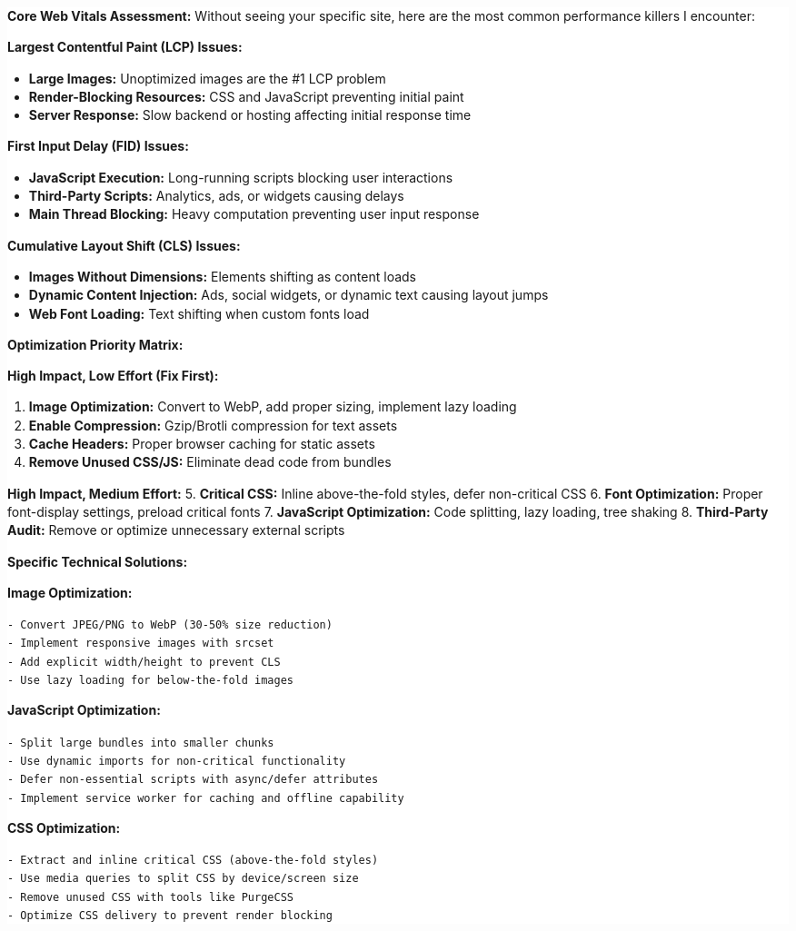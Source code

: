**Core Web Vitals Assessment:**
Without seeing your specific site, here are the most common performance killers I encounter:

**Largest Contentful Paint (LCP) Issues:**
- **Large Images:** Unoptimized images are the #1 LCP problem
- **Render-Blocking Resources:** CSS and JavaScript preventing initial paint
- **Server Response:** Slow backend or hosting affecting initial response time

**First Input Delay (FID) Issues:**
- **JavaScript Execution:** Long-running scripts blocking user interactions
- **Third-Party Scripts:** Analytics, ads, or widgets causing delays
- **Main Thread Blocking:** Heavy computation preventing user input response

**Cumulative Layout Shift (CLS) Issues:**
- **Images Without Dimensions:** Elements shifting as content loads
- **Dynamic Content Injection:** Ads, social widgets, or dynamic text causing layout jumps
- **Web Font Loading:** Text shifting when custom fonts load

**Optimization Priority Matrix:**

**High Impact, Low Effort (Fix First):**
1. **Image Optimization:** Convert to WebP, add proper sizing, implement lazy loading
2. **Enable Compression:** Gzip/Brotli compression for text assets
3. **Cache Headers:** Proper browser caching for static assets
4. **Remove Unused CSS/JS:** Eliminate dead code from bundles

**High Impact, Medium Effort:**
5. **Critical CSS:** Inline above-the-fold styles, defer non-critical CSS
6. **Font Optimization:** Proper font-display settings, preload critical fonts
7. **JavaScript Optimization:** Code splitting, lazy loading, tree shaking
8. **Third-Party Audit:** Remove or optimize unnecessary external scripts

**Specific Technical Solutions:**

**Image Optimization:**
```
- Convert JPEG/PNG to WebP (30-50% size reduction)
- Implement responsive images with srcset
- Add explicit width/height to prevent CLS
- Use lazy loading for below-the-fold images
```

**JavaScript Optimization:**
```
- Split large bundles into smaller chunks
- Use dynamic imports for non-critical functionality
- Defer non-essential scripts with async/defer attributes
- Implement service worker for caching and offline capability
```

**CSS Optimization:**
```
- Extract and inline critical CSS (above-the-fold styles)
- Use media queries to split CSS by device/screen size
- Remove unused CSS with tools like PurgeCSS
- Optimize CSS delivery to prevent render blocking
```
